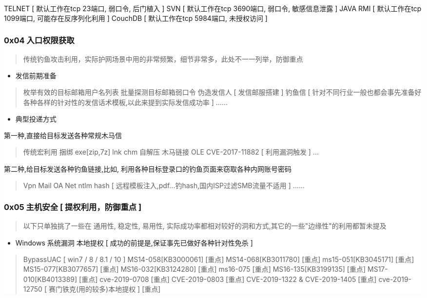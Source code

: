 TELNET    [ 默认工作在tcp 23端口, 弱口令, 后门植入 ]
SVN       [ 默认工作在tcp 3690端口, 弱口令, 敏感信息泄露 ]
JAVA RMI  [ 默认工作在tcp 1099端口, 可能存在反序列化利用 ]
CouchDB   [ 默认工作在tcp 5984端口, 未授权访问 ]

### 0x04 入口权限获取

>传统钓鱼攻击利用，实际护网场景中用的非常频繁，细节非常多，此处不一一列举，防御重点

* 发信前期准备
>枚举有效的目标邮箱用户名列表
批量探测目标邮箱弱口令
伪造发信人 [ 发信邮服搭建 ]
钓鱼信 [ 针对不同行业一般也都会事先准备好各种各样的针对性的发信话术模板,以此来提到实际发信成功率 ]
......

* 典型投递方式

第一种,直接给目标发送各种常规木马信
>传统宏利用
捆绑
exe[zip,7z]
lnk
chm
自解压
木马链接
OLE
CVE-2017-11882 [ 利用漏洞触发 ]
...

第二种,给目标发送各种钓鱼链接,比如, 利用各种目标登录口的钓鱼页面来窃取各种内网账号密码
>Vpn
Mail
OA
Net ntlm hash [ 远程模板注入,pdf...钓hash,国内ISP过滤SMB流量不适用 ]
......

### 0x05 主机安全 [ 提权利用，防御重点 ]

>以下只单独挑了一些在 通用性, 稳定性, 易用性, 实际成功率都相对较好的洞和方式,其它的一些"边缘性"的利用都暂未提及

* Windows 系统漏洞 本地提权 [ 成功的前提是,保证事先已做好各种针对性免杀 ]
>BypassUAC [ win7 / 8  / 8.1 / 10 ]
MS14-058[KB3000061]				    [重点]
MS14-068[KB3011780]				    [重点]
ms15-051[KB3045171]				    [重点]
MS15-077[KB3077657]				    [重点]
MS16-032[KB3124280]				    [重点]
ms16-075					    [重点]
MS16-135[KB3199135]				    [重点]
MS17-010[KB4013389]				    [重点]
cve-2019-0708					    [重点]
CVE-2019-0803					    [重点]
CVE-2019-1322 & CVE-2019-1405			    [重点]
cve-2019-12750 [ 赛门铁克(用的较多)本地提权 ]	    [重点]		
